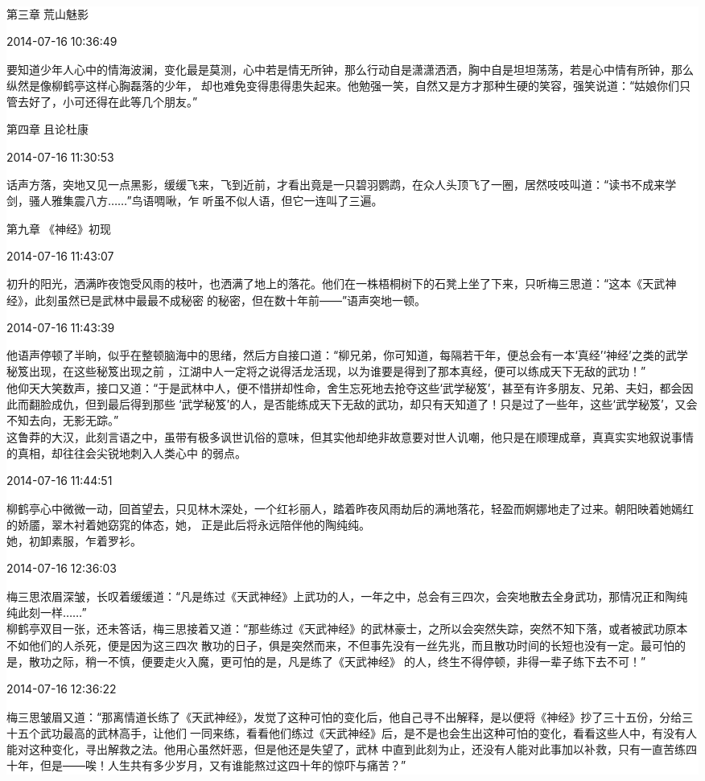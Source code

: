  

  第三章 荒山魅影

  

2014-07-16 10:36:49

要知道少年人心中的情海波澜，变化最是莫测，心中若是情无所钟，那么行动自是潇潇洒洒，胸中自是坦坦荡荡，若是心中情有所钟，那么纵然是像柳鹤亭这样心胸磊落的少年，
却也难免变得患得患失起来。他勉强一笑，自然又是方才那种生硬的笑容，强笑说道：“姑娘你们只管去好了，小可还得在此等几个朋友。”

  

  第四章 且论杜康

  

2014-07-16 11:30:53

话声方落，突地又见一点黑影，缓缓飞来，飞到近前，才看出竟是一只碧羽鹦鹉，在众人头顶飞了一圈，居然吱吱叫道：“读书不成来学剑，骚人雅集震八方……”鸟语啁啾，乍
听虽不似人语，但它一连叫了三遍。

  

  第九章 《神经》初现

  

2014-07-16 11:43:07

初升的阳光，洒满昨夜饱受风雨的枝叶，也洒满了地上的落花。他们在一株梧桐树下的石凳上坐了下来，只听梅三思道：“这本《天武神经》，此刻虽然已是武林中最最不成秘密
的秘密，但在数十年前——”语声突地一顿。

  

2014-07-16 11:43:39

他语声停顿了半晌，似乎在整顿脑海中的思绪，然后方自接口道：“柳兄弟，你可知道，每隔若干年，便总会有一本‘真经’‘神经’之类的武学秘笈出现，在这些秘笈出现之前
，江湖中人一定将之说得活龙活现，以为谁要是得到了那本真经，便可以练成天下无敌的武功！”  
他仰天大笑数声，接口又道：“于是武林中人，便不惜拼却性命，舍生忘死地去抢夺这些‘武学秘笈’，甚至有许多朋友、兄弟、夫妇，都会因此而翻脸成仇，但到最后得到那些
‘武学秘笈’的人，是否能练成天下无敌的武功，却只有天知道了！只是过了一些年，这些‘武学秘笈’，又会不知去向，无影无踪。”  
这鲁莽的大汉，此刻言语之中，虽带有极多讽世讥俗的意味，但其实他却绝非故意要对世人讥嘲，他只是在顺理成章，真真实实地叙说事情的真相，却往往会尖锐地刺入人类心中
的弱点。

  

2014-07-16 11:44:51

柳鹤亭心中微微一动，回首望去，只见林木深处，一个红衫丽人，踏着昨夜风雨劫后的满地落花，轻盈而婀娜地走了过来。朝阳映着她嫣红的娇靥，翠木衬着她窈窕的体态，她，
正是此后将永远陪伴他的陶纯纯。  
她，初卸素服，乍着罗衫。

  

2014-07-16 12:36:03

梅三思浓眉深皱，长叹着缓缓道：“凡是练过《天武神经》上武功的人，一年之中，总会有三四次，会突地散去全身武功，那情况正和陶纯纯此刻一样……”  
柳鹤亭双目一张，还未答话，梅三思接着又道：“那些练过《天武神经》的武林豪士，之所以会突然失踪，突然不知下落，或者被武功原本不如他们的人杀死，便是因为这三四次
散功的日子，俱是突然而来，不但事先没有一丝先兆，而且散功时间的长短也没有一定。最可怕的是，散功之际，稍一不慎，便要走火入魔，更可怕的是，凡是练了《天武神经》
的人，终生不得停顿，非得一辈子练下去不可！”

  

2014-07-16 12:36:22

梅三思皱眉又道：“那离情道长练了《天武神经》，发觉了这种可怕的变化后，他自己寻不出解释，是以便将《神经》抄了三十五份，分给三十五个武功最高的武林高手，让他们
一同来练，看看他们练过《天武神经》后，是不是也会生出这种可怕的变化，看看这些人中，有没有人能对这种变化，寻出解救之法。他用心虽然奸恶，但是他还是失望了，武林
中直到此刻为止，还没有人能对此事加以补救，只有一直苦练四十年，但是——唉！人生共有多少岁月，又有谁能熬过这四十年的惊吓与痛苦？”
